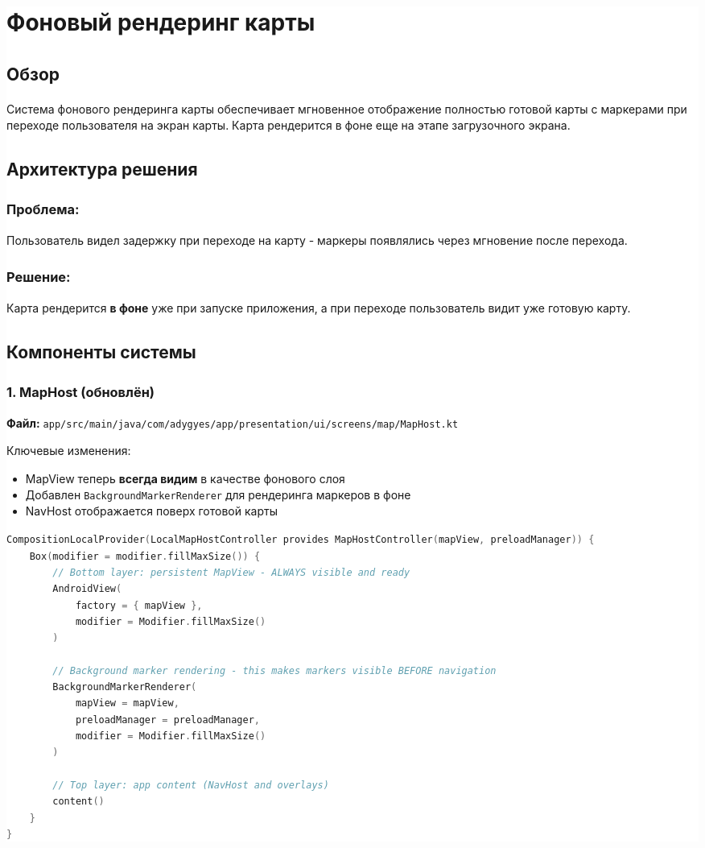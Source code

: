 # Фоновый рендеринг карты

## Обзор
Система фонового рендеринга карты обеспечивает мгновенное отображение полностью готовой карты с маркерами при переходе пользователя на экран карты. Карта рендерится в фоне еще на этапе загрузочного экрана.

## Архитектура решения

### Проблема:
Пользователь видел задержку при переходе на карту - маркеры появлялись через мгновение после перехода.

### Решение:
Карта рендерится **в фоне** уже при запуске приложения, а при переходе пользователь видит уже готовую карту.

## Компоненты системы

### 1. MapHost (обновлён)
**Файл:** `app/src/main/java/com/adygyes/app/presentation/ui/screens/map/MapHost.kt`

Ключевые изменения:
- MapView теперь **всегда видим** в качестве фонового слоя
- Добавлен `BackgroundMarkerRenderer` для рендеринга маркеров в фоне
- NavHost отображается поверх готовой карты

```kotlin
CompositionLocalProvider(LocalMapHostController provides MapHostController(mapView, preloadManager)) {
    Box(modifier = modifier.fillMaxSize()) {
        // Bottom layer: persistent MapView - ALWAYS visible and ready
        AndroidView(
            factory = { mapView },
            modifier = Modifier.fillMaxSize()
        )
        
        // Background marker rendering - this makes markers visible BEFORE navigation
        BackgroundMarkerRenderer(
            mapView = mapView,
            preloadManager = preloadManager,
            modifier = Modifier.fillMaxSize()
        )
        
        // Top layer: app content (NavHost and overlays)
        content()
    }
}
```
